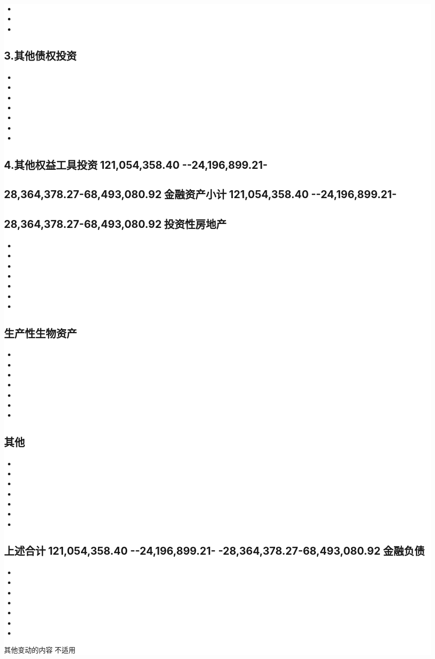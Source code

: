 -
-
-
3.其他债权投资
-
-
-
-
-
-
-
-
4.其他权益工具投资
121,054,358.40
--24,196,899.21-
-
28,364,378.27-68,493,080.92
金融资产小计
121,054,358.40
--24,196,899.21-
-
28,364,378.27-68,493,080.92
投资性房地产
-
-
-
-
-
-
-
-
生产性生物资产
-
-
-
-
-
-
-
-
其他
-
-
-
-
-
-
-
-
上述合计
121,054,358.40
--24,196,899.21-
-28,364,378.27-68,493,080.92
金融负债
-
-
-
-
-
-
-
-
其他变动的内容
不适用